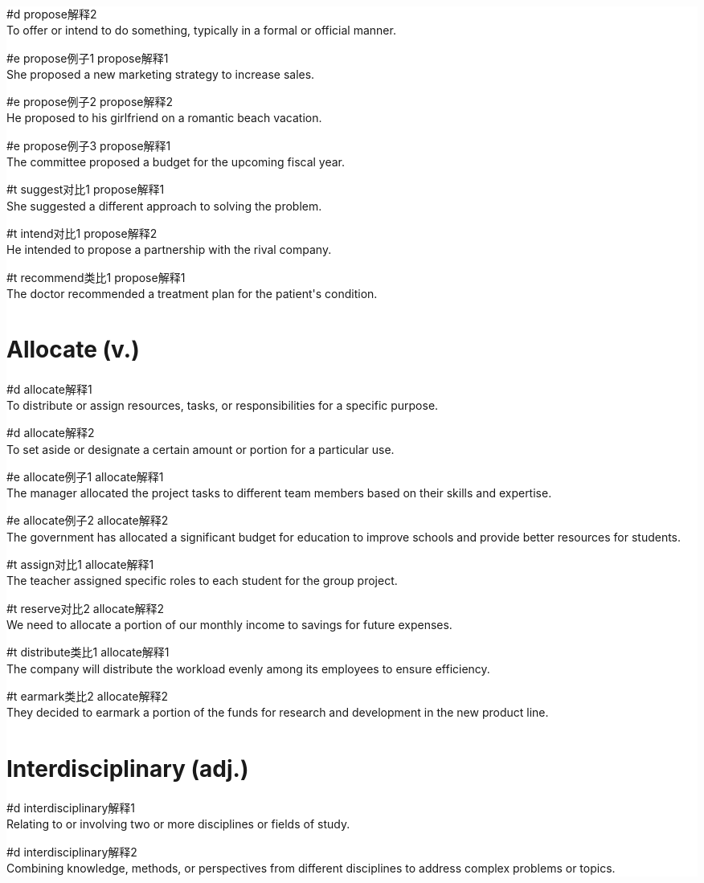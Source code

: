 #d propose解释2<br>
To offer or intend to do something, typically in a formal or official manner.

#e propose例子1 propose解释1<br>
She proposed a new marketing strategy to increase sales.

#e propose例子2 propose解释2<br>
He proposed to his girlfriend on a romantic beach vacation.

#e propose例子3 propose解释1<br>
The committee proposed a budget for the upcoming fiscal year.

#t suggest对比1 propose解释1<br>
She suggested a different approach to solving the problem.

#t intend对比1 propose解释2<br>
He intended to propose a partnership with the rival company.

#t recommend类比1 propose解释1<br>
The doctor recommended a treatment plan for the patient's condition.

# Allocate (v.)

#d allocate解释1<br>
To distribute or assign resources, tasks, or responsibilities for a specific purpose.

#d allocate解释2<br>
To set aside or designate a certain amount or portion for a particular use.

#e allocate例子1 allocate解释1<br>
The manager allocated the project tasks to different team members based on their skills and expertise.

#e allocate例子2 allocate解释2<br>
The government has allocated a significant budget for education to improve schools and provide better resources for students.

#t assign对比1 allocate解释1<br>
The teacher assigned specific roles to each student for the group project.

#t reserve对比2 allocate解释2<br>
We need to allocate a portion of our monthly income to savings for future expenses.

#t distribute类比1 allocate解释1<br>
The company will distribute the workload evenly among its employees to ensure efficiency.

#t earmark类比2 allocate解释2<br>
They decided to earmark a portion of the funds for research and development in the new product line.

# Interdisciplinary (adj.)

#d interdisciplinary解释1<br>
Relating to or involving two or more disciplines or fields of study.

#d interdisciplinary解释2<br>
Combining knowledge, methods, or perspectives from different disciplines to address complex problems or topics.
